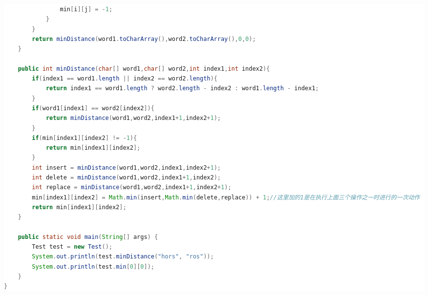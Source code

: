 ``` java
                min[i][j] = -1;
            }
        }
        return minDistance(word1.toCharArray(),word2.toCharArray(),0,0);
    }
    
    public int minDistance(char[] word1,char[] word2,int index1,int index2){
        if(index1 == word1.length || index2 == word2.length){
            return index1 == word1.length ? word2.length - index2 : word1.length - index1;
        }
        if(word1[index1] == word2[index2]){
            return minDistance(word1,word2,index1+1,index2+1);
        }
        if(min[index1][index2] != -1){
            return min[index1][index2];
        }
        int insert = minDistance(word1,word2,index1,index2+1);
        int delete = minDistance(word1,word2,index1+1,index2);
        int replace = minDistance(word1,word2,index1+1,index2+1);
        min[index1][index2] = Math.min(insert,Math.min(delete,replace)) + 1;//这里加的1是在执行上面三个操作之一时进行的一次动作
        return min[index1][index2];
    }
    
    public static void main(String[] args) {
		Test test = new Test();
		System.out.println(test.minDistance("hors", "ros"));
		System.out.println(test.min[0][0]);
	}
}
```

